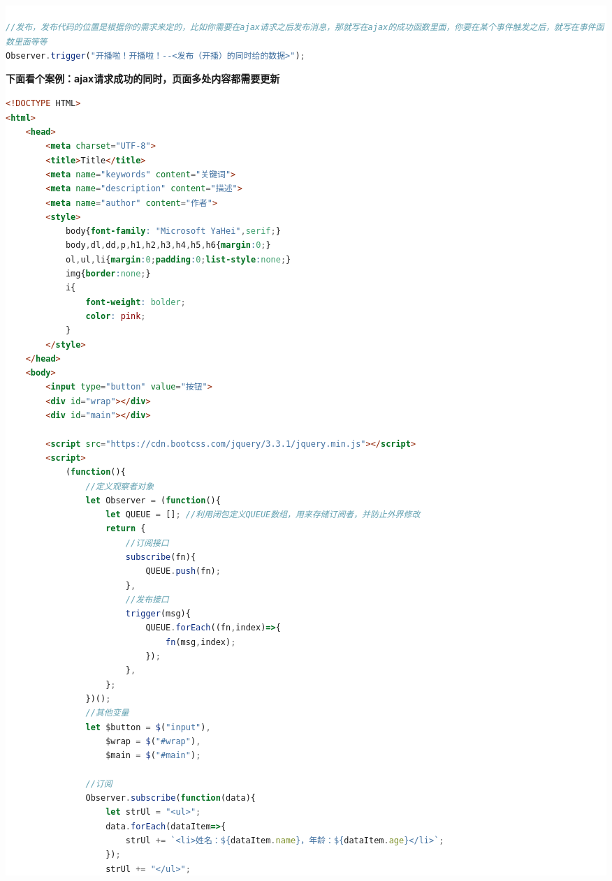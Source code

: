   ```js
  
  //发布，发布代码的位置是根据你的需求来定的，比如你需要在ajax请求之后发布消息，那就写在ajax的成功函数里面，你要在某个事件触发之后，就写在事件函数里面等等
  Observer.trigger("开播啦！开播啦！--<发布（开播）的同时给的数据>");
  ```



**下面看个案例：ajax请求成功的同时，页面多处内容都需要更新**

```html
<!DOCTYPE HTML>
<html>
    <head>
        <meta charset="UTF-8">
        <title>Title</title>
        <meta name="keywords" content="关键词">
        <meta name="description" content="描述">
        <meta name="author" content="作者">
        <style>
            body{font-family: "Microsoft YaHei",serif;}
            body,dl,dd,p,h1,h2,h3,h4,h5,h6{margin:0;}
            ol,ul,li{margin:0;padding:0;list-style:none;}
            img{border:none;}
            i{
                font-weight: bolder;
                color: pink;
            }
        </style>
    </head>
    <body>
        <input type="button" value="按钮">
        <div id="wrap"></div>
        <div id="main"></div>

        <script src="https://cdn.bootcss.com/jquery/3.3.1/jquery.min.js"></script>
        <script>
            (function(){
                //定义观察者对象
                let Observer = (function(){
                    let QUEUE = []; //利用闭包定义QUEUE数组，用来存储订阅者，并防止外界修改
                    return {
                        //订阅接口
                        subscribe(fn){
                            QUEUE.push(fn);
                        },
                        //发布接口
                        trigger(msg){
                            QUEUE.forEach((fn,index)=>{
                                fn(msg,index);
                            });
                        },
                    };
                })();
                //其他变量
                let $button = $("input"),
                    $wrap = $("#wrap"),
                    $main = $("#main");

                //订阅
                Observer.subscribe(function(data){
                    let strUl = "<ul>";
                    data.forEach(dataItem=>{
                        strUl += `<li>姓名：${dataItem.name}，年龄：${dataItem.age}</li>`;
                    });
                    strUl += "</ul>";
```